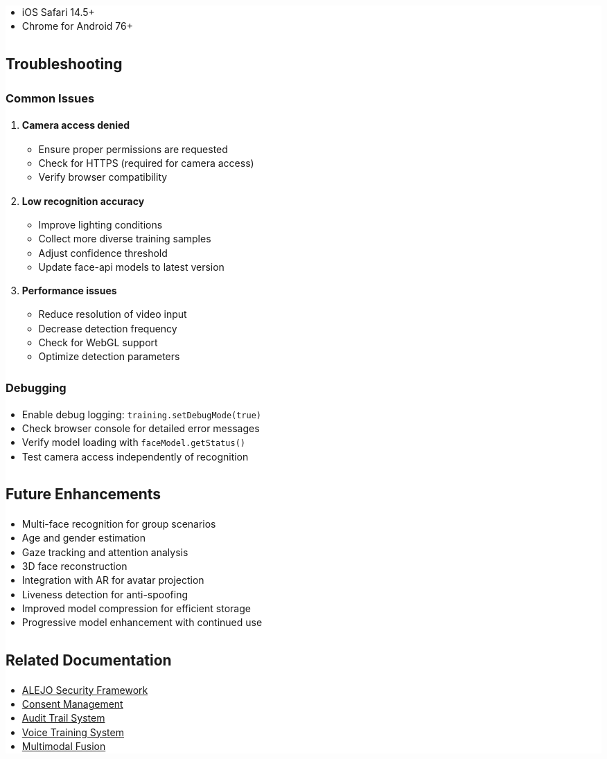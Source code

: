 - iOS Safari 14.5+
- Chrome for Android 76+

## Troubleshooting

### Common Issues

1. **Camera access denied**
   - Ensure proper permissions are requested
   - Check for HTTPS (required for camera access)
   - Verify browser compatibility

2. **Low recognition accuracy**
   - Improve lighting conditions
   - Collect more diverse training samples
   - Adjust confidence threshold
   - Update face-api models to latest version

3. **Performance issues**
   - Reduce resolution of video input
   - Decrease detection frequency
   - Check for WebGL support
   - Optimize detection parameters

### Debugging

- Enable debug logging: `training.setDebugMode(true)`
- Check browser console for detailed error messages
- Verify model loading with `faceModel.getStatus()`
- Test camera access independently of recognition

## Future Enhancements

- Multi-face recognition for group scenarios
- Age and gender estimation
- Gaze tracking and attention analysis
- 3D face reconstruction
- Integration with AR for avatar projection
- Liveness detection for anti-spoofing
- Improved model compression for efficient storage
- Progressive model enhancement with continued use

## Related Documentation

- [ALEJO Security Framework](../security/index.md)
- [Consent Management](../security/consent-manager.md)
- [Audit Trail System](../security/audit-trail.md)
- [Voice Training System](./voice-training.md)
- [Multimodal Fusion](../integration/fusion.md)
